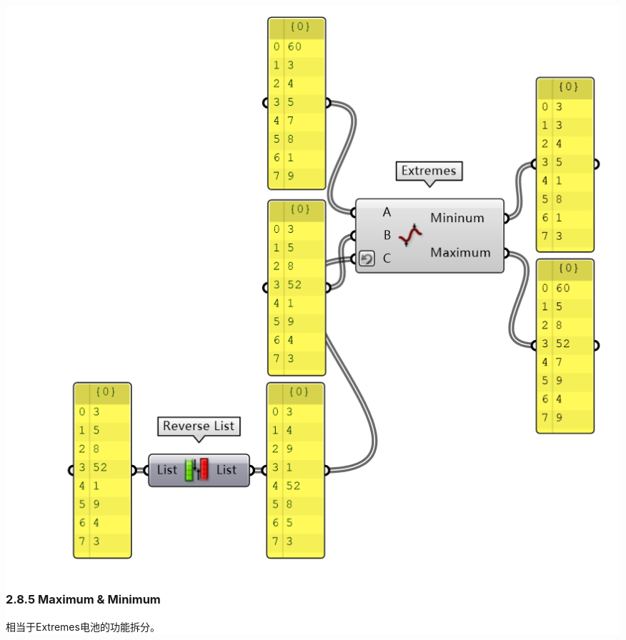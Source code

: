 <a href=""><img src="./imgs\appendix_component\2_8_Extremes.png" height="auto" width=1000 title="caDesign"></a>

### 2.8.5 Maximum & Minimum
相当于Extremes电池的功能拆分。 
